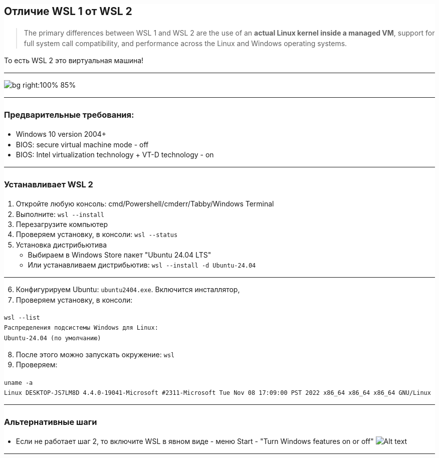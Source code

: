 
## Отличие WSL 1 от WSL 2
>The primary differences between WSL 1 and WSL 2 are the use of an **actual Linux kernel inside a managed VM**, support for full system call compatibility, and performance across the Linux and Windows operating systems.

То есть WSL 2 это виртуальная машина!

---

![bg right:100% 85%](../linux/images/vm_vs_container.png)

---

### Предварительные требования:
* Windows 10 version 2004+
* BIOS: secure virtual machine mode - off
* BIOS: Intel virtualization technology + VT-D technology - on

---

### Устанавливает WSL 2
1. Откройте любую консоль: cmd/Powershell/cmderr/Tabby/Windows Terminal
2. Выполните: ```wsl --install```
3. Перезагрузите компьютер
4. Проверяем установку, в консоли: ```wsl --status```
5. Установка дистрибьютива
    * Выбираем в Windows Store пакет "Ubuntu 24.04 LTS"
    * Или устанавливаем дистрибьютив: ``` wsl --install -d Ubuntu-24.04 ```

---

6. Конфигурируем Ubuntu: ``` ubuntu2404.exe ```. Включится инсталлятор, 
7. Проверяем установку, в консоли: 
```
wsl --list
Распределения подсистемы Windows для Linux:
Ubuntu-24.04 (по умолчанию)
```
8. После этого можно запускать окружение: ``` wsl ```
9. Проверяем:
```
uname -a
Linux DESKTOP-JS7LM8D 4.4.0-19041-Microsoft #2311-Microsoft Tue Nov 08 17:09:00 PST 2022 x86_64 x86_64 x86_64 GNU/Linux
```

---

### Альтернативные шаги
* Если не работает шаг 2, то включите WSL в явном виде - меню Start - "Turn Windows features on or off"
![Alt text](../linux/images/enable_wsl.png)

---